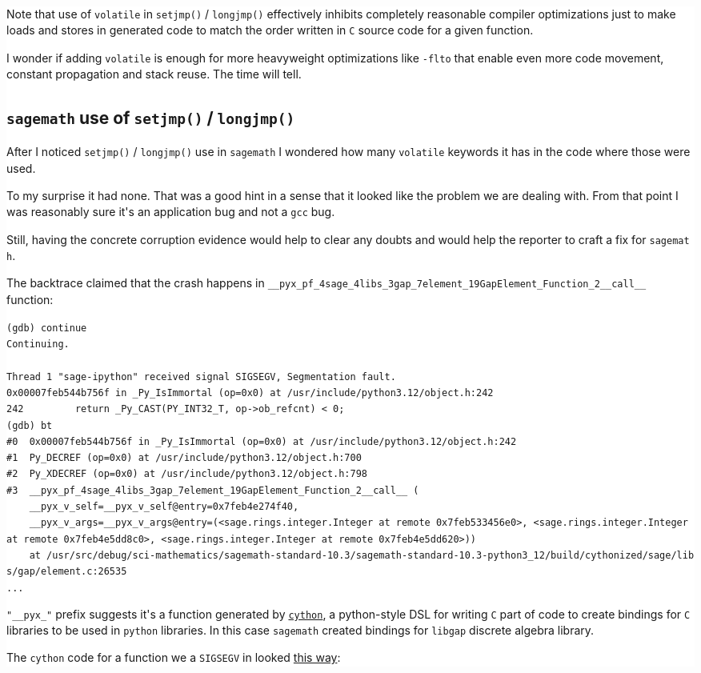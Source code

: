 Note that use of `volatile` in `setjmp()` / `longjmp()` effectively
inhibits completely reasonable compiler optimizations just to make loads
and stores in generated code to match the order written in `C` source
code for a given function.

I wonder if adding `volatile` is enough for more heavyweight
optimizations like `-flto` that enable even more code movement, constant
propagation and stack reuse. The time will tell.

## `sagemath` use of `setjmp()` / `longjmp()`

After I noticed `setjmp()` / `longjmp()` use in `sagemath` I wondered how
many `volatile` keywords it has in the code where those were used.

To my surprise it had none. That was a good hint in a sense that it
looked like the problem we are dealing with. From that point I was
reasonably sure it's an application bug and not a `gcc` bug.

Still, having the concrete corruption evidence would help to clear any
doubts and would help the reporter to craft a fix for `sagemath`.

The backtrace claimed that the crash happens in
`__pyx_pf_4sage_4libs_3gap_7element_19GapElement_Function_2__call__`
function:

```
(gdb) continue
Continuing.

Thread 1 "sage-ipython" received signal SIGSEGV, Segmentation fault.
0x00007feb544b756f in _Py_IsImmortal (op=0x0) at /usr/include/python3.12/object.h:242
242         return _Py_CAST(PY_INT32_T, op->ob_refcnt) < 0;
(gdb) bt
#0  0x00007feb544b756f in _Py_IsImmortal (op=0x0) at /usr/include/python3.12/object.h:242
#1  Py_DECREF (op=0x0) at /usr/include/python3.12/object.h:700
#2  Py_XDECREF (op=0x0) at /usr/include/python3.12/object.h:798
#3  __pyx_pf_4sage_4libs_3gap_7element_19GapElement_Function_2__call__ (
    __pyx_v_self=__pyx_v_self@entry=0x7feb4e274f40,
    __pyx_v_args=__pyx_v_args@entry=(<sage.rings.integer.Integer at remote 0x7feb533456e0>, <sage.rings.integer.Integer at remote 0x7feb4e5dd8c0>, <sage.rings.integer.Integer at remote 0x7feb4e5dd620>))
    at /usr/src/debug/sci-mathematics/sagemath-standard-10.3/sagemath-standard-10.3-python3_12/build/cythonized/sage/libs/gap/element.c:26535
...
```

`"__pyx_"` prefix suggests it's a function generated by
[`cython`](https://cython.org/), a python-style DSL for writing `C` part
of code to create bindings for `C` libraries to be used in `python`
libraries. In this case `sagemath` created bindings for `libgap`
discrete algebra library.

The `cython` code for a function we a `SIGSEGV` in looked
[this way](https://github.com/sagemath/sage/blob/744939e037a67193e730d7205e612e2d58197fca/src/sage/libs/gap/element.pyx#L2504):
